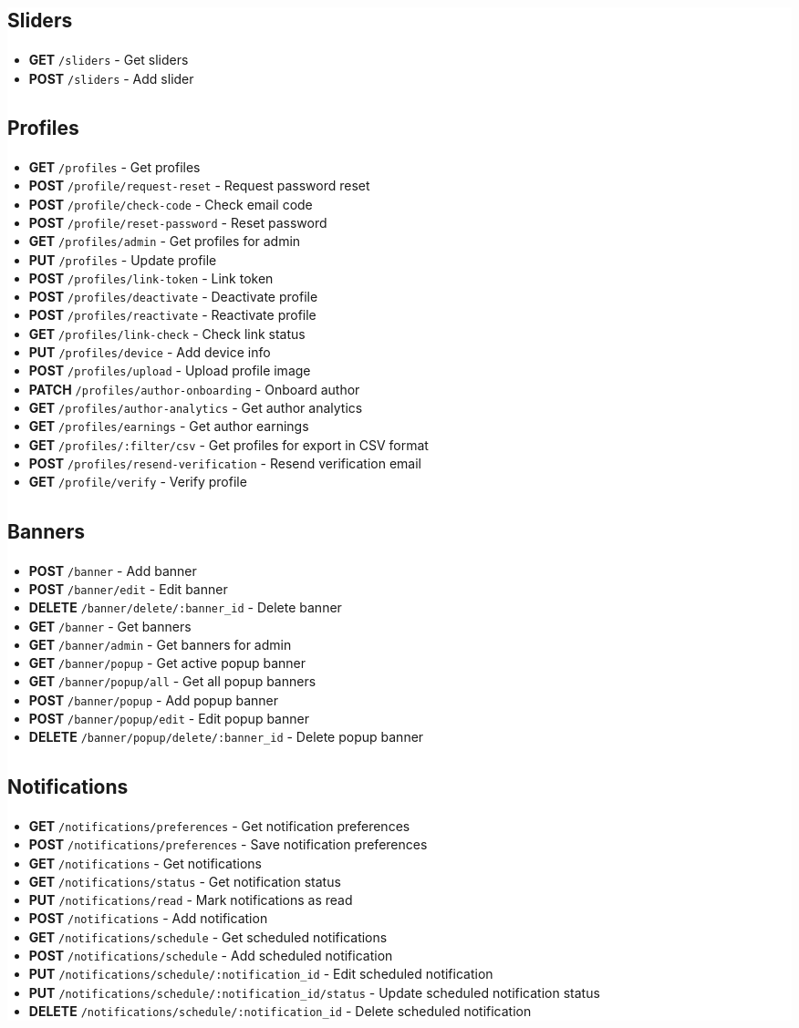 ## Sliders
- **GET** `/sliders` - Get sliders
- **POST** `/sliders` - Add slider

## Profiles
- **GET** `/profiles` - Get profiles
- **POST** `/profile/request-reset` - Request password reset
- **POST** `/profile/check-code` - Check email code
- **POST** `/profile/reset-password` - Reset password
- **GET** `/profiles/admin` - Get profiles for admin
- **PUT** `/profiles` - Update profile
- **POST** `/profiles/link-token` - Link token
- **POST** `/profiles/deactivate` - Deactivate profile
- **POST** `/profiles/reactivate` - Reactivate profile
- **GET** `/profiles/link-check` - Check link status
- **PUT** `/profiles/device` - Add device info
- **POST** `/profiles/upload` - Upload profile image
- **PATCH** `/profiles/author-onboarding` - Onboard author
- **GET** `/profiles/author-analytics` - Get author analytics
- **GET** `/profiles/earnings` - Get author earnings
- **GET** `/profiles/:filter/csv` - Get profiles for export in CSV format
- **POST** `/profiles/resend-verification` - Resend verification email
- **GET** `/profile/verify` - Verify profile

## Banners
- **POST** `/banner` - Add banner
- **POST** `/banner/edit` - Edit banner
- **DELETE** `/banner/delete/:banner_id` - Delete banner
- **GET** `/banner` - Get banners
- **GET** `/banner/admin` - Get banners for admin
- **GET** `/banner/popup` - Get active popup banner
- **GET** `/banner/popup/all` - Get all popup banners
- **POST** `/banner/popup` - Add popup banner
- **POST** `/banner/popup/edit` - Edit popup banner
- **DELETE** `/banner/popup/delete/:banner_id` - Delete popup banner

## Notifications
- **GET** `/notifications/preferences` - Get notification preferences
- **POST** `/notifications/preferences` - Save notification preferences
- **GET** `/notifications` - Get notifications
- **GET** `/notifications/status` - Get notification status
- **PUT** `/notifications/read` - Mark notifications as read
- **POST** `/notifications` - Add notification
- **GET** `/notifications/schedule` - Get scheduled notifications
- **POST** `/notifications/schedule` - Add scheduled notification
- **PUT** `/notifications/schedule/:notification_id` - Edit scheduled notification
- **PUT** `/notifications/schedule/:notification_id/status` - Update scheduled notification status
- **DELETE** `/notifications/schedule/:notification_id` - Delete scheduled notification
